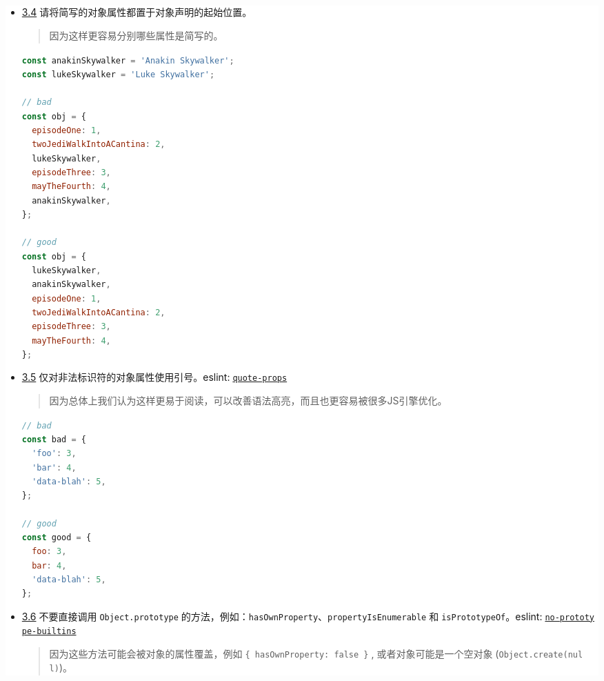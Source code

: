   <a name="objects--grouped-shorthand"></a><a name="3.4"></a>
  - [3.4](#objects--grouped-shorthand) 请将简写的对象属性都置于对象声明的起始位置。 

    > 因为这样更容易分别哪些属性是简写的。

    ```javascript
    const anakinSkywalker = 'Anakin Skywalker';
    const lukeSkywalker = 'Luke Skywalker';
    
    // bad
    const obj = {
      episodeOne: 1,
      twoJediWalkIntoACantina: 2,
      lukeSkywalker,
      episodeThree: 3,
      mayTheFourth: 4,
      anakinSkywalker,
    };
    
    // good
    const obj = {
      lukeSkywalker,
      anakinSkywalker,
      episodeOne: 1,
      twoJediWalkIntoACantina: 2,
      episodeThree: 3,
      mayTheFourth: 4,
    };
    ```

  <a name="objects--quoted-props"></a><a name="3.5"></a>
  - [3.5](#objects--quoted-props) 仅对非法标识符的对象属性使用引号。eslint: [`quote-props`](https://eslint.org/docs/rules/quote-props.html)

    > 因为总体上我们认为这样更易于阅读，可以改善语法高亮，而且也更容易被很多JS引擎优化。

    ```javascript
    // bad
    const bad = {
      'foo': 3,
      'bar': 4,
      'data-blah': 5,
    };
    
    // good
    const good = {
      foo: 3,
      bar: 4,
      'data-blah': 5,
    };
    ```

  <a name="objects--prototype-builtins"><a name="3.6"></a>
  - [3.6](#objects--prototype-builtins) 不要直接调用 `Object.prototype` 的方法，例如：`hasOwnProperty`、`propertyIsEnumerable` 和 `isPrototypeOf`。eslint: [`no-prototype-builtins`](https://eslint.org/docs/rules/no-prototype-builtins)
    > 因为这些方法可能会被对象的属性覆盖，例如 `{ hasOwnProperty: false }` , 或者对象可能是一个空对象 (`Object.create(null)`)。
